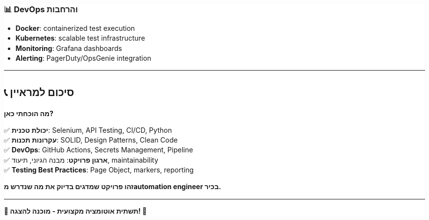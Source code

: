 ### **📊 DevOps והרחבות**
- **Docker**: containerized test execution
- **Kubernetes**: scalable test infrastructure
- **Monitoring**: Grafana dashboards
- **Alerting**: PagerDuty/OpsGenie integration

---

## 📞 סיכום למראיין

**מה הוכחתי כאן?**

✅ **יכולת טכנית**: Selenium, API Testing, CI/CD, Python  
✅ **עקרונות תכנות**: SOLID, Design Patterns, Clean Code  
✅ **DevOps**: GitHub Actions, Secrets Management, Pipeline  
✅ **ארגון פרויקט**: מבנה הגיוני, תיעוד, maintainability  
✅ **Testing Best Practices**: Page Object, markers, reporting  

**זהו פרויקט שמדגים בדיוק את מה שנדרש מautomation engineer בכיר.**

---

**🎯 תשתית אוטומציה מקצועית - מוכנה להצגה! 🚀** 